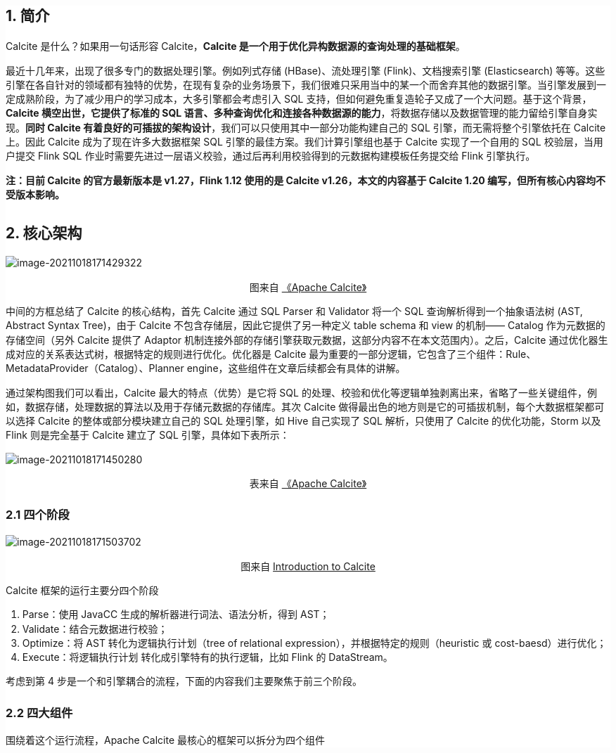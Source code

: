 ## 1. 简介

Calcite 是什么？如果用一句话形容 Calcite，**Calcite 是一个用于优化异构数据源的查询处理的基础框架**。

最近十几年来，出现了很多专门的数据处理引擎。例如列式存储 (HBase)、流处理引擎 (Flink)、文档搜索引擎 (Elasticsearch) 等等。这些引擎在各自针对的领域都有独特的优势，在现有复杂的业务场景下，我们很难只采用当中的某一个而舍弃其他的数据引擎。当引擎发展到一定成熟阶段，为了减少用户的学习成本，大多引擎都会考虑引入 SQL 支持，但如何避免重复造轮子又成了一个大问题。基于这个背景，**Calcite 横空出世，它提供了标准的 SQL 语言、多种查询优化和连接各种数据源的能力**，将数据存储以及数据管理的能力留给引擎自身实现。**同时 Calcite 有着良好的可插拔的架构设计**，我们可以只使用其中一部分功能构建自己的 SQL 引擎，而无需将整个引擎依托在 Calcite 上。因此 Calcite 成为了现在许多大数据框架 SQL 引擎的最佳方案。我们计算引擎组也基于 Calcite 实现了一个自用的 SQL 校验层，当用户提交 Flink SQL 作业时需要先进过一层语义校验，通过后再利用校验得到的元数据构建模板任务提交给 Flink 引擎执行。

**注：目前 Calcite 的官方最新版本是 v1.27，Flink 1.12 使用的是 Calcite v1.26，本文的内容基于 Calcite 1.20 编写，但所有核心内容均不受版本影响。**

## 2. 核心架构

![image-20211018171429322](https://tva1.sinaimg.cn/large/008i3skNly1gvjkz7okkqj60oa0kat9z02.jpg)



<p align="center">图来自 <a href="https://r-libre.teluq.ca/1401/1/apache-calcite.pdf">《Apache Calcite》</a></p>

中间的方框总结了 Calcite 的核心结构，首先 Calcite 通过 SQL Parser 和 Validator 将一个 SQL 查询解析得到一个抽象语法树 (AST, Abstract Syntax Tree)，由于 Calcite 不包含存储层，因此它提供了另一种定义 table schema 和 view 的机制—— Catalog 作为元数据的存储空间（另外 Calcite 提供了 Adaptor 机制连接外部的存储引擎获取元数据，这部分内容不在本文范围内）。之后，Calcite 通过优化器生成对应的关系表达式树，根据特定的规则进行优化。优化器是 Calcite 最为重要的一部分逻辑，它包含了三个组件：Rule、MetadataProvider（Catalog）、Planner engine，这些组件在文章后续都会有具体的讲解。

通过架构图我们可以看出，Calcite 最大的特点（优势）是它将 SQL 的处理、校验和优化等逻辑单独剥离出来，省略了一些关键组件，例如，数据存储，处理数据的算法以及用于存储元数据的存储库。其次 Calcite 做得最出色的地方则是它的可插拔机制，每个大数据框架都可以选择 Calcite 的整体或部分模块建立自己的 SQL 处理引擎，如 Hive 自己实现了 SQL 解析，只使用了 Calcite 的优化功能，Storm 以及 Flink 则是完全基于 Calcite 建立了 SQL 引擎，具体如下表所示：

![image-20211018171450280](https://tva1.sinaimg.cn/large/008i3skNly1gvjkzkocf4j60rs0f2gna02.jpg)

<p align="center">表来自 <a href="https://r-libre.teluq.ca/1401/1/apache-calcite.pdf">《Apache Calcite》</a></p>

### 2.1 四个阶段

![image-20211018171503702](https://tva1.sinaimg.cn/large/008i3skNly1gvjkzshk1vj60rr06o0tc02.jpg)

<p align="center">图来自 <a href="https://www.slideshare.net/JordanHalterman/introduction-to-apache-calcite?qid=fec98de5-2f12-400e-99eb-65ea101947a0&v=&b=&from_search=4">Introduction to Calcite</a></p>

Calcite 框架的运行主要分四个阶段

1.  Parse：使用 JavaCC 生成的解析器进行词法、语法分析，得到 AST；
2.  Validate：结合元数据进行校验；
3.  Optimize：将 AST 转化为逻辑执行计划（tree of relational expression），并根据特定的规则（heuristic 或 cost-baesd）进行优化；
4.  Execute：将逻辑执行计划 转化成引擎特有的执行逻辑，比如 Flink 的 DataStream。

考虑到第 4 步是一个和引擎耦合的流程，下面的内容我们主要聚焦于前三个阶段。

### 2.2 四大组件

围绕着这个运行流程，Apache Calcite 最核心的框架可以拆分为四个组件
